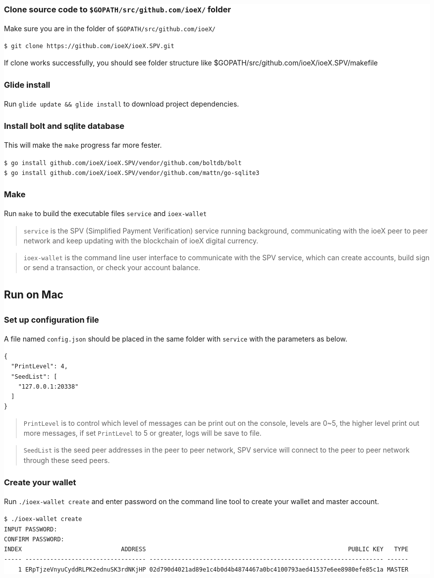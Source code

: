 ### Clone source code to `$GOPATH/src/github.com/ioeX/` folder
Make sure you are in the folder of `$GOPATH/src/github.com/ioeX/`
```shell
$ git clone https://github.com/ioeX/ioeX.SPV.git
```

If clone works successfully, you should see folder structure like $GOPATH/src/github.com/ioeX/ioeX.SPV/makefile

### Glide install

Run `glide update && glide install` to download project dependencies.

### Install bolt and sqlite database
This will make the `make` progress far more fester.
```shell
$ go install github.com/ioeX/ioeX.SPV/vendor/github.com/boltdb/bolt
$ go install github.com/ioeX/ioeX.SPV/vendor/github.com/mattn/go-sqlite3
```

### Make

Run `make` to build the executable files `service` and `ioex-wallet`

> `service` is the SPV (Simplified Payment Verification) service running background, communicating with the ioeX peer to peer network and keep updating with the blockchain of ioeX digital currency.

> `ioex-wallet` is the command line user interface to communicate with the SPV service, which can create accounts, build sign or send a transaction, or check your account balance.

## Run on Mac

### Set up configuration file
A file named `config.json` should be placed in the same folder with `service` with the parameters as below.
```
{
  "PrintLevel": 4,
  "SeedList": [
    "127.0.0.1:20338"
  ]
}
```
> `PrintLevel` is to control which level of messages can be print out on the console, levels are 0~5, the higher level print out more messages, if set `PrintLevel` to 5 or greater, logs will be save to file.

> `SeedList` is the seed peer addresses in the peer to peer network, SPV service will connect to the peer to peer network through these seed peers.

### Create your wallet
Run `./ioex-wallet create` and enter password on the command line tool to create your wallet and master account.
```shell
$ ./ioex-wallet create
INPUT PASSWORD:
CONFIRM PASSWORD:
INDEX                            ADDRESS                                                         PUBLIC KEY   TYPE
----- ---------------------------------- ------------------------------------------------------------------ ------
    1 ERpTjzeVnyuCyddRLPK2ednuSK3rdNKjHP 02d790d4021ad89e1c4b0d4b4874467a0bc4100793aed41537e6ee8980efe85c1a MASTER
```